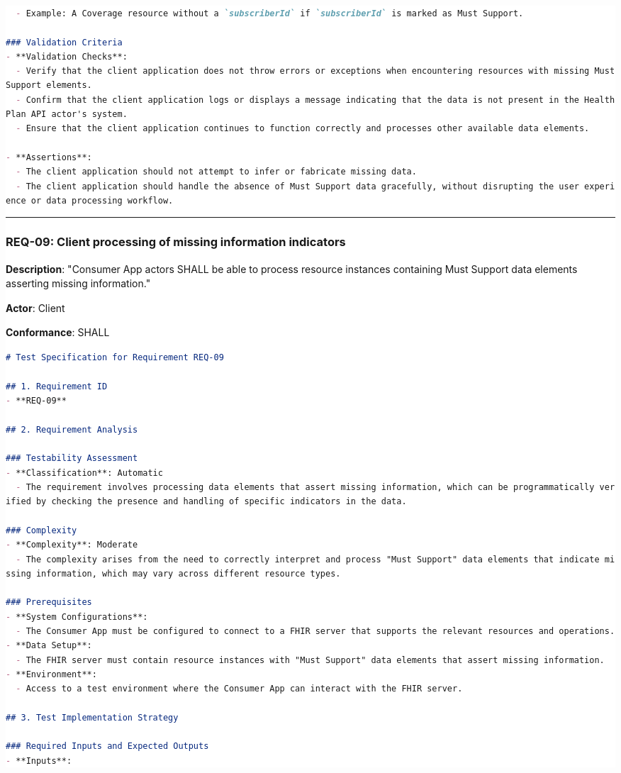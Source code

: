 ```markdown
  - Example: A Coverage resource without a `subscriberId` if `subscriberId` is marked as Must Support.

### Validation Criteria
- **Validation Checks**:
  - Verify that the client application does not throw errors or exceptions when encountering resources with missing Must Support elements.
  - Confirm that the client application logs or displays a message indicating that the data is not present in the Health Plan API actor's system.
  - Ensure that the client application continues to function correctly and processes other available data elements.

- **Assertions**:
  - The client application should not attempt to infer or fabricate missing data.
  - The client application should handle the absence of Must Support data gracefully, without disrupting the user experience or data processing workflow.
```


---

<a id='req-09'></a>

### REQ-09: Client processing of missing information indicators

**Description**: "Consumer App actors SHALL be able to process resource instances containing Must Support data elements asserting missing information."

**Actor**: Client

**Conformance**: SHALL

```markdown
# Test Specification for Requirement REQ-09

## 1. Requirement ID
- **REQ-09**

## 2. Requirement Analysis

### Testability Assessment
- **Classification**: Automatic
  - The requirement involves processing data elements that assert missing information, which can be programmatically verified by checking the presence and handling of specific indicators in the data.

### Complexity
- **Complexity**: Moderate
  - The complexity arises from the need to correctly interpret and process "Must Support" data elements that indicate missing information, which may vary across different resource types.

### Prerequisites
- **System Configurations**: 
  - The Consumer App must be configured to connect to a FHIR server that supports the relevant resources and operations.
- **Data Setup**:
  - The FHIR server must contain resource instances with "Must Support" data elements that assert missing information.
- **Environment**:
  - Access to a test environment where the Consumer App can interact with the FHIR server.

## 3. Test Implementation Strategy

### Required Inputs and Expected Outputs
- **Inputs**:
```